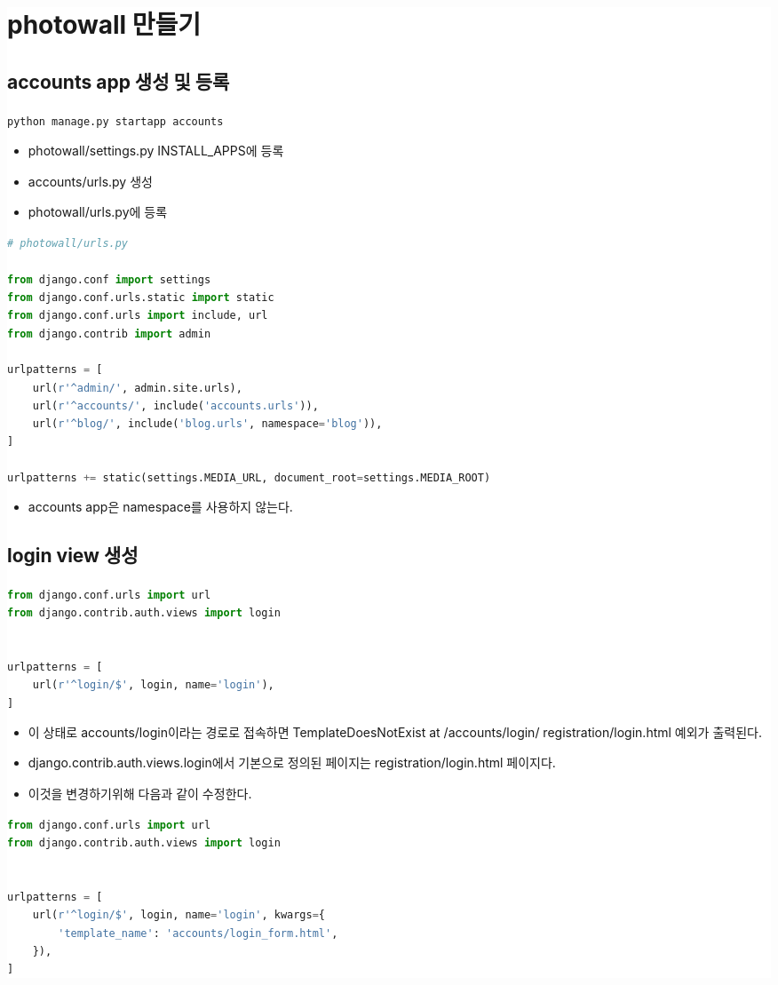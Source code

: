 # photowall 만들기

## accounts app 생성 및 등록

`python manage.py startapp accounts`

* photowall/settings.py INSTALL_APPS에 등록

* accounts/urls.py 생성

* photowall/urls.py에 등록

```py
# photowall/urls.py

from django.conf import settings
from django.conf.urls.static import static
from django.conf.urls import include, url
from django.contrib import admin

urlpatterns = [
    url(r'^admin/', admin.site.urls),
    url(r'^accounts/', include('accounts.urls')),
    url(r'^blog/', include('blog.urls', namespace='blog')),
]

urlpatterns += static(settings.MEDIA_URL, document_root=settings.MEDIA_ROOT)
```

* accounts app은 namespace를 사용하지 않는다.


## login view 생성

```py
from django.conf.urls import url
from django.contrib.auth.views import login


urlpatterns = [
    url(r'^login/$', login, name='login'),
]
```

* 이 상태로 accounts/login이라는 경로로 접속하면 TemplateDoesNotExist at /accounts/login/ registration/login.html 예외가 출력된다.

* django.contrib.auth.views.login에서 기본으로 정의된 페이지는 registration/login.html 페이지다.

* 이것을 변경하기위해 다음과 같이 수정한다.

```py
from django.conf.urls import url
from django.contrib.auth.views import login


urlpatterns = [
    url(r'^login/$', login, name='login', kwargs={
        'template_name': 'accounts/login_form.html',
    }),
]
```
